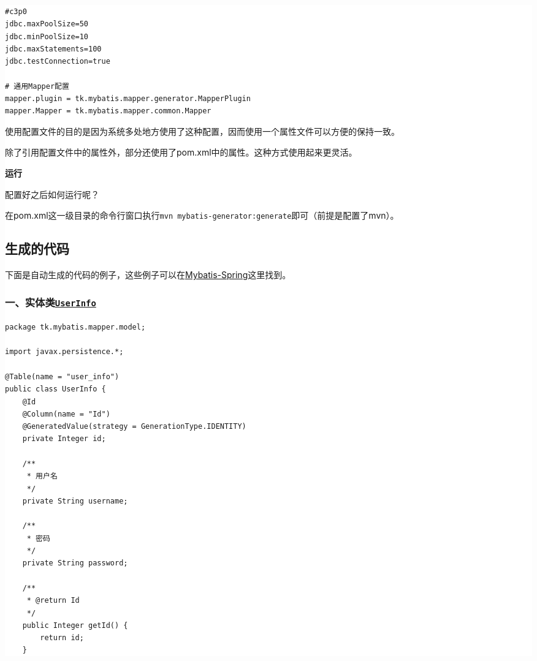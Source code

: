	#c3p0
	jdbc.maxPoolSize=50
	jdbc.minPoolSize=10
	jdbc.maxStatements=100
	jdbc.testConnection=true
	
	# 通用Mapper配置
	mapper.plugin = tk.mybatis.mapper.generator.MapperPlugin
	mapper.Mapper = tk.mybatis.mapper.common.Mapper

使用配置文件的目的是因为系统多处地方使用了这种配置，因而使用一个属性文件可以方便的保持一致。  

除了引用配置文件中的属性外，部分还使用了pom.xml中的属性。这种方式使用起来更灵活。  

**运行**

配置好之后如何运行呢？  

在pom.xml这一级目录的命令行窗口执行`mvn mybatis-generator:generate`即可（前提是配置了mvn）。   

## 生成的代码

下面是自动生成的代码的例子，这些例子可以在[Mybatis-Spring](https://github.com/abel533/Mybatis-Spring/tree/spring4)这里找到。

### 一、实体类[`UserInfo`](https://github.com/abel533/Mybatis-Spring/blob/spring4/src/main/java/com/isea533/mybatis/model/UserInfo.java)  
	
	package tk.mybatis.mapper.model;
	
	import javax.persistence.*;
	
	@Table(name = "user_info")
	public class UserInfo {
	    @Id
	    @Column(name = "Id")
	    @GeneratedValue(strategy = GenerationType.IDENTITY)
	    private Integer id;
	
	    /**
	     * 用户名
	     */
	    private String username;
	
	    /**
	     * 密码
	     */
	    private String password;
	
	    /**
	     * @return Id
	     */
	    public Integer getId() {
	        return id;
	    }
	
